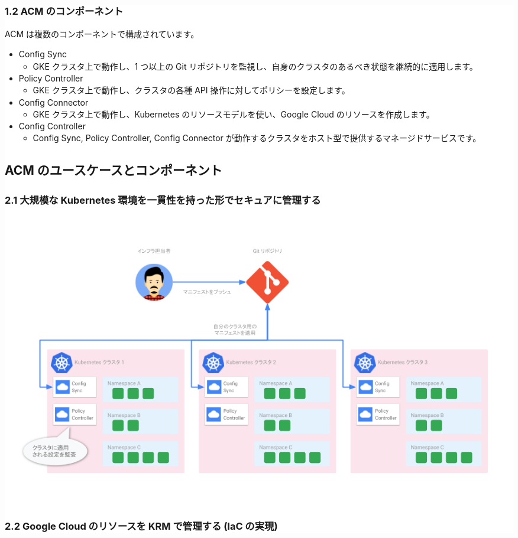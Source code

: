 ### 1.2 ACM のコンポーネント

ACM は複数のコンポーネントで構成されています。

- Config Sync
  - GKE クラスタ上で動作し、1 つ以上の Git リポジトリを監視し、自身のクラスタのあるべき状態を継続的に適用します。
- Policy Controller
  - GKE クラスタ上で動作し、クラスタの各種 API 操作に対してポリシーを設定します。
- Config Connector
  - GKE クラスタ上で動作し、Kubernetes のリソースモデルを使い、Google Cloud のリソースを作成します。
- Config Controller
  - Config Sync, Policy Controller, Config Connector が動作するクラスタをホスト型で提供するマネージドサービスです。

## ACM のユースケースとコンポーネント

### 2.1 大規模な Kubernetes 環境を一貫性を持った形でセキュアに管理する

![Multi Cluster Management](assets/multi_cluster_management.png)

### 2.2 Google Cloud のリソースを KRM で管理する (IaC の実現)
